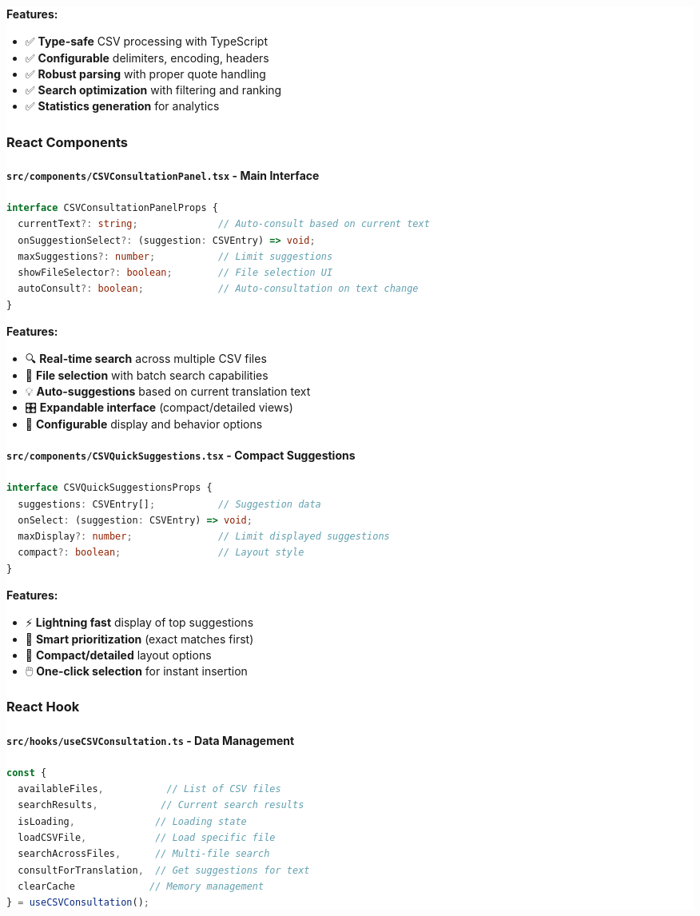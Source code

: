 **Features:**
- ✅ **Type-safe** CSV processing with TypeScript
- ✅ **Configurable** delimiters, encoding, headers
- ✅ **Robust parsing** with proper quote handling
- ✅ **Search optimization** with filtering and ranking
- ✅ **Statistics generation** for analytics

### **React Components**

#### **`src/components/CSVConsultationPanel.tsx`** - Main Interface
```typescript
interface CSVConsultationPanelProps {
  currentText?: string;              // Auto-consult based on current text
  onSuggestionSelect?: (suggestion: CSVEntry) => void;
  maxSuggestions?: number;           // Limit suggestions
  showFileSelector?: boolean;        // File selection UI
  autoConsult?: boolean;             // Auto-consultation on text change
}
```

**Features:**
- 🔍 **Real-time search** across multiple CSV files
- 📂 **File selection** with batch search capabilities  
- 💡 **Auto-suggestions** based on current translation text
- 🎛️ **Expandable interface** (compact/detailed views)
- 🔧 **Configurable** display and behavior options

#### **`src/components/CSVQuickSuggestions.tsx`** - Compact Suggestions
```typescript
interface CSVQuickSuggestionsProps {
  suggestions: CSVEntry[];           // Suggestion data
  onSelect: (suggestion: CSVEntry) => void;
  maxDisplay?: number;               // Limit displayed suggestions
  compact?: boolean;                 // Layout style
}
```

**Features:**
- ⚡ **Lightning fast** display of top suggestions
- 🎯 **Smart prioritization** (exact matches first)
- 📱 **Compact/detailed** layout options
- 🖱️ **One-click selection** for instant insertion

### **React Hook**

#### **`src/hooks/useCSVConsultation.ts`** - Data Management
```typescript
const {
  availableFiles,           // List of CSV files
  searchResults,           // Current search results
  isLoading,              // Loading state
  loadCSVFile,            // Load specific file
  searchAcrossFiles,      // Multi-file search
  consultForTranslation,  // Get suggestions for text
  clearCache             // Memory management
} = useCSVConsultation();
```
